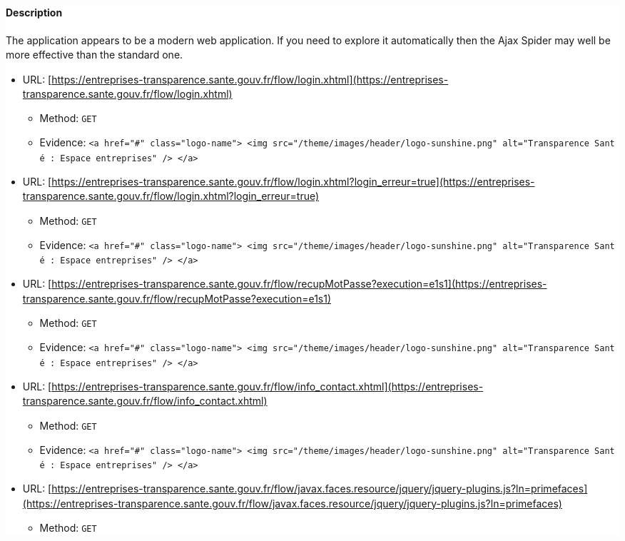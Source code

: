   
#### Description
<p>The application appears to be a modern web application. If you need to explore it automatically then the Ajax Spider may well be more effective than the standard one.</p>
  
  
  
* URL: [https://entreprises-transparence.sante.gouv.fr/flow/login.xhtml](https://entreprises-transparence.sante.gouv.fr/flow/login.xhtml)
  
  
  * Method: `GET`
  
  
  * Evidence: `<a href="#" class="logo-name"> <img src="/theme/images/header/logo-sunshine.png" alt="Transparence Santé : Espace entreprises" />
					</a>`
  
  
  
  
* URL: [https://entreprises-transparence.sante.gouv.fr/flow/login.xhtml?login_erreur=true](https://entreprises-transparence.sante.gouv.fr/flow/login.xhtml?login_erreur=true)
  
  
  * Method: `GET`
  
  
  * Evidence: `<a href="#" class="logo-name"> <img src="/theme/images/header/logo-sunshine.png" alt="Transparence Santé : Espace entreprises" />
					</a>`
  
  
  
  
* URL: [https://entreprises-transparence.sante.gouv.fr/flow/recupMotPasse?execution=e1s1](https://entreprises-transparence.sante.gouv.fr/flow/recupMotPasse?execution=e1s1)
  
  
  * Method: `GET`
  
  
  * Evidence: `<a href="#" class="logo-name"> <img src="/theme/images/header/logo-sunshine.png" alt="Transparence Santé : Espace entreprises" />
					</a>`
  
  
  
  
* URL: [https://entreprises-transparence.sante.gouv.fr/flow/info_contact.xhtml](https://entreprises-transparence.sante.gouv.fr/flow/info_contact.xhtml)
  
  
  * Method: `GET`
  
  
  * Evidence: `<a href="#" class="logo-name"> <img src="/theme/images/header/logo-sunshine.png" alt="Transparence Santé : Espace entreprises" />
					</a>`
  
  
  
  
* URL: [https://entreprises-transparence.sante.gouv.fr/flow/javax.faces.resource/jquery/jquery-plugins.js?ln=primefaces](https://entreprises-transparence.sante.gouv.fr/flow/javax.faces.resource/jquery/jquery-plugins.js?ln=primefaces)
  
  
  * Method: `GET`
  
